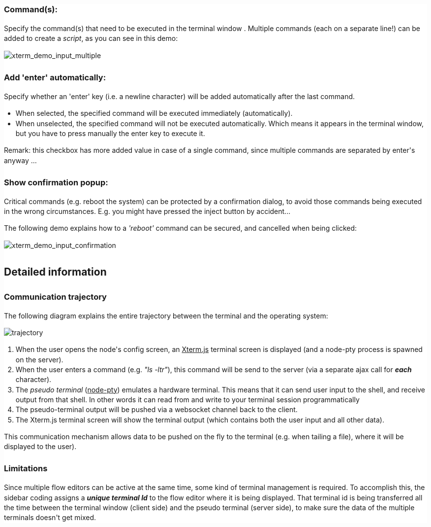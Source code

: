 ### Command(s):
Specify the command(s) that need to be executed in the terminal window . Multiple commands (each on a separate line!) can be added to create a *script*, as you can see in this demo:

![xterm_demo_input_multiple](https://user-images.githubusercontent.com/14224149/71563941-83a14000-2a98-11ea-8b6a-8255f71d6ae0.gif)

### Add 'enter' automatically:
Specify whether an 'enter' key (i.e. a newline character) will be added automatically after the last command.

+ When selected, the specified command will be executed immediately (automatically).
+ When unselected, the specified command will not be executed automatically. Which means it appears in the terminal window, but you have to press manually the enter key to execute it.

Remark: this checkbox has more added value in case of a single command, since multiple commands are separated by enter's anyway ...

### Show confirmation popup:
Critical commands (e.g. reboot the system) can be protected by a confirmation dialog, to avoid those commands being executed in the wrong circumstances. E.g. you might have pressed the inject button by accident...

The following demo explains how to a *'reboot'* command can be secured, and cancelled when being clicked:

![xterm_demo_input_confirmation](https://user-images.githubusercontent.com/14224149/71563976-d67af780-2a98-11ea-96ed-ac4dc1df79a2.gif)

## Detailed information

### Communication trajectory

The following diagram explains the entire trajectory between the terminal and the operating system:

![trajectory](https://user-images.githubusercontent.com/14224149/69183121-a4c65680-0b12-11ea-9181-80eb6306c353.png)

1. When the user opens the node's config screen, an [Xterm.js](https://xtermjs.org/) terminal screen is displayed (and a node-pty process is spawned on the server).
2. When the user enters a command (e.g. *"ls -ltr"*), this command will be send to the server (via a separate ajax call for ***each*** character).
3. The *pseudo terminal* ([node-pty](https://github.com/microsoft/node-pty)) emulates a hardware terminal.  This means that it can send user input to the shell, and receive output from that shell.  In other words it can read from and write to your terminal session programmatically
4. The pseudo-terminal output will be pushed via a websocket channel back to the client.
5. The Xterm.js terminal screen will show the terminal output (which contains both the user input and all other data).

This communication mechanism allows data to be pushed on the fly to the terminal (e.g. when tailing a file), where it will be displayed to the user).

### Limitations
Since multiple flow editors can be active at the same time, some kind of terminal management is required.  To accomplish this, the sidebar coding assigns a ***unique terminal Id*** to the flow editor where it is being displayed.  That terminal id is being transferred all the time between the terminal window (client side) and the pseudo terminal (server side), to make sure the data of the multiple terminals doesn't get mixed.
